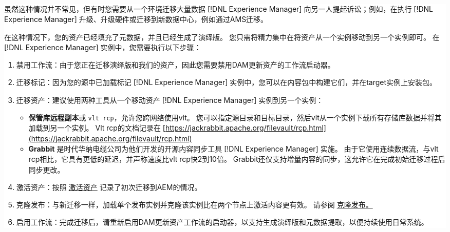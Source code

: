 虽然这种情况并不常见，但有时您需要从一个环境迁移大量数据 [!DNL Experience Manager] 向另一人提起诉讼；例如，在执行 [!DNL Experience Manager] 升级、升级硬件或迁移到新数据中心，例如通过AMS迁移。

在这种情况下，您的资产已经填充了元数据，并且已经生成了演绎版。 您只需将精力集中在将资产从一个实例移动到另一个实例即可。 在 [!DNL Experience Manager] 实例中，您需要执行以下步骤：

1. 禁用工作流：由于您正在迁移演绎版和我们的资产，因此您需要禁用DAM更新资产的工作流启动器。

1. 迁移标记：因为您的源中已加载标记 [!DNL Experience Manager] 实例中，您可以在内容包中构建它们，并在target实例上安装包。

1. 迁移资产：建议使用两种工具从一个移动资产 [!DNL Experience Manager] 实例到另一个实例：

   * **保管库远程副本**&#x200B;或 `vlt rcp`，允许您跨网络使用vlt。 您可以指定源目录和目标目录，然后vlt从一个实例下载所有存储库数据并将其加载到另一个实例。 Vlt rcp的文档记录在 [https://jackrabbit.apache.org/filevault/rcp.html](https://jackrabbit.apache.org/filevault/rcp.html)
   * **Grabbit** 是时代华纳电缆公司为他们开发的开源内容同步工具 [!DNL Experience Manager] 实施。 由于它使用连续数据流，与vlt rcp相比，它具有更低的延迟，并声称速度比vlt rcp快2到10倍。 Grabbit还仅支持增量内容的同步，这允许它在完成初始迁移过程后同步更改。

1. 激活资产：按照 [激活资产](#activate-assets) 记录了初次迁移到AEM的情况。

1. 克隆发布：与新迁移一样，加载单个发布实例并克隆该实例比在两个节点上激活内容更有效。 请参阅 [克隆发布。](#clone-publish)

1. 启用工作流：完成迁移后，请重新启用DAM更新资产工作流的启动器，以支持生成演绎版和元数据提取，以便持续使用日常系统。
